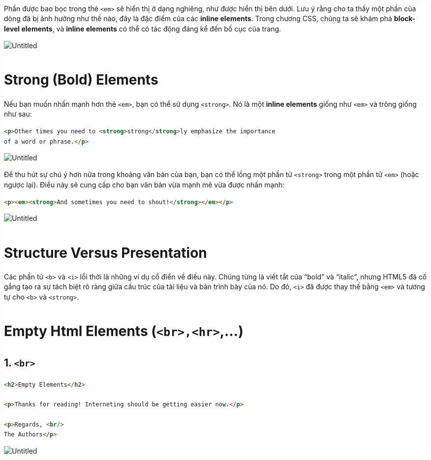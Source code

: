 Phần được bao bọc trong thẻ `<em>` sẽ hiển thị ở dạng nghiêng, như được hiển thị bên dưới. Lưu ý rằng cho ta thấy một phần của dòng đã bị ảnh hưởng như thế nào, đây là đặc điểm của các **inline elements**. Trong chương CSS, chúng ta sẽ khám phá **block-level elements**, và **inline elements**  có thể có tác động đáng kể đến bố cục của trang.

![Untitled](https://www.internetingishard.com/html-and-css/basic-web-pages/html-emphasis-element-87be03.png)

# S**trong (Bold) Elements**

Nếu bạn muốn nhấn mạnh hơn thẻ `<em>`, bạn có thể sử dụng `<strong>`. Nó là một **inline elements** giống như `<em>` và trông giống như sau:

```html
<p>Other times you need to <strong>strong</strong>ly emphasize the importance
of a word or phrase.</p>
```

![Untitled](https://www.internetingishard.com/html-and-css/basic-web-pages/html-strong-element-d3135f.png)

Để thu hút sự chú ý hơn nữa trong khoảng văn bản của bạn, bạn có thể lồng một phần tử `<strong>` trong một phần tử `<em>` (hoặc ngược lại). Điều này sẽ cung cấp cho bạn văn bản vừa mạnh mẽ vừa được nhấn mạnh:

```html
<p><em><strong>And sometimes you need to shout!</strong></em></p>
```

![Untitled](https://www.internetingishard.com/html-and-css/basic-web-pages/html-strong-emphasis-element-5b0eb2.png)

# S**tructure Versus Presentation**

Các phần tử `<b>` và `<i>` lỗi thời là những ví dụ cổ điển về điều này. Chúng từng là viết tắt của “bold” và “italic”, nhưng HTML5 đã cố gắng tạo ra sự tách biệt rõ ràng giữa cấu trúc của tài liệu và bản trình bày của nó. Do đó, `<i>` đã được thay thế bằng `<em>` và tương tự cho `<b>` và `<strong>`.

# E**mpty Html Elements (`<br>,<hr>`,…)**
## 1. `<br>`

```html
<h2>Empty Elements</h2>

<p>Thanks for reading! Interneting should be getting easier now.</p>

<p>Regards, <br/>
The Authors</p>
```

![Untitled](https://www.internetingishard.com/html-and-css/basic-web-pages/html-line-break-element-f40443.png)
